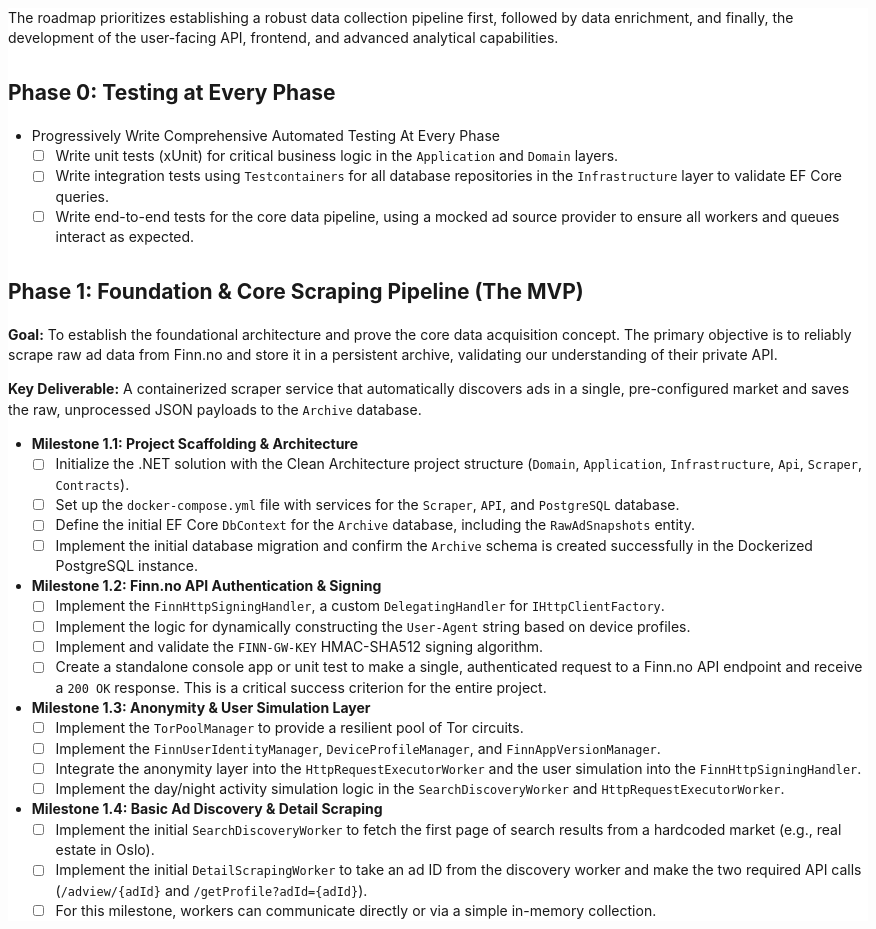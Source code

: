 The roadmap prioritizes establishing a robust data collection pipeline first, followed by data enrichment, and finally, the development of the user-facing API, frontend, and advanced analytical capabilities.

## Phase 0: Testing at **Every** Phase

*   Progressively Write Comprehensive Automated Testing At Every Phase
    *   [ ] Write unit tests (xUnit) for critical business logic in the `Application` and `Domain` layers.
    *   [ ] Write integration tests using `Testcontainers` for all database repositories in the `Infrastructure` layer to validate EF Core queries.
    *   [ ] Write end-to-end tests for the core data pipeline, using a mocked ad source provider to ensure all workers and queues interact as expected.

## Phase 1: Foundation & Core Scraping Pipeline (The MVP)

**Goal:** To establish the foundational architecture and prove the core data acquisition concept. The primary objective is to reliably scrape raw ad data from Finn.no and store it in a persistent archive, validating our understanding of their private API.

**Key Deliverable:** A containerized scraper service that automatically discovers ads in a single, pre-configured market and saves the raw, unprocessed JSON payloads to the `Archive` database.

*   **Milestone 1.1: Project Scaffolding & Architecture**
    *   [ ] Initialize the .NET solution with the Clean Architecture project structure (`Domain`, `Application`, `Infrastructure`, `Api`, `Scraper`, `Contracts`).
    *   [ ] Set up the `docker-compose.yml` file with services for the `Scraper`, `API`, and `PostgreSQL` database.
    *   [ ] Define the initial EF Core `DbContext` for the `Archive` database, including the `RawAdSnapshots` entity.
    *   [ ] Implement the initial database migration and confirm the `Archive` schema is created successfully in the Dockerized PostgreSQL instance.

*   **Milestone 1.2: Finn.no API Authentication & Signing**
    *   [ ] Implement the `FinnHttpSigningHandler`, a custom `DelegatingHandler` for `IHttpClientFactory`.
    *   [ ] Implement the logic for dynamically constructing the `User-Agent` string based on device profiles.
    *   [ ] Implement and validate the `FINN-GW-KEY` HMAC-SHA512 signing algorithm.
    *   [ ] Create a standalone console app or unit test to make a single, authenticated request to a Finn.no API endpoint and receive a `200 OK` response. This is a critical success criterion for the entire project.

*   **Milestone 1.3: Anonymity & User Simulation Layer**
    *   [ ] Implement the `TorPoolManager` to provide a resilient pool of Tor circuits.
    *   [ ] Implement the `FinnUserIdentityManager`, `DeviceProfileManager`, and `FinnAppVersionManager`.
    *   [ ] Integrate the anonymity layer into the `HttpRequestExecutorWorker` and the user simulation into the `FinnHttpSigningHandler`.
    *   [ ] Implement the day/night activity simulation logic in the `SearchDiscoveryWorker` and `HttpRequestExecutorWorker`.

*   **Milestone 1.4: Basic Ad Discovery & Detail Scraping**
    *   [ ] Implement the initial `SearchDiscoveryWorker` to fetch the first page of search results from a hardcoded market (e.g., real estate in Oslo).
    *   [ ] Implement the initial `DetailScrapingWorker` to take an ad ID from the discovery worker and make the two required API calls (`/adview/{adId}` and `/getProfile?adId={adId}`).
    *   [ ] For this milestone, workers can communicate directly or via a simple in-memory collection.
